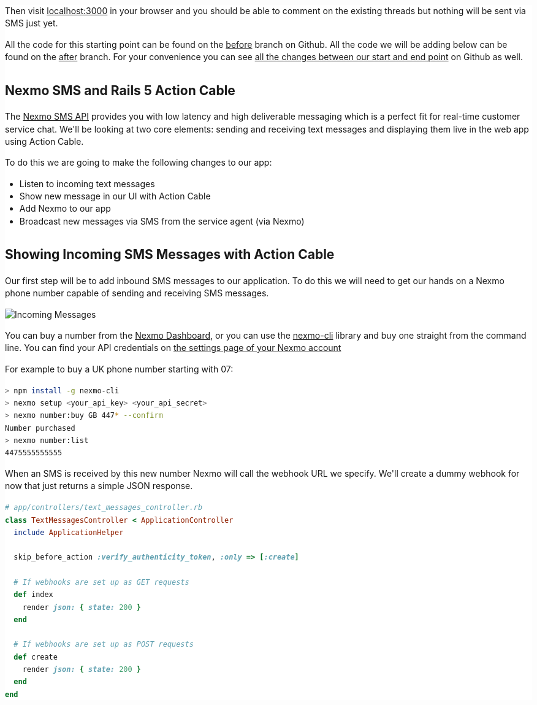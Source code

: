 Then visit [localhost:3000](http://localhost:3000) in your browser and you should be able to comment on the existing threads but nothing will be sent via SMS just yet.

All the code for this starting point can be found on the [before](https://github.com/nexmo-community/nexmo-customer-service-chat-demo/tree/before) branch on Github. All the code we will be adding below can be found on the [after](https://github.com/nexmo-community/nexmo-customer-service-chat-demo/tree/after) branch. For your convenience you can see [all the changes between our start and end point](https://github.com/nexmo-community/nexmo-customer-service-chat-demo/compare/before...after) on Github as well.

## Nexmo SMS and Rails 5 Action Cable

The [Nexmo SMS API](https://docs.nexmo.com/messaging/sms-api) provides you with low latency and high deliverable messaging which is a perfect fit for real-time customer service chat. We'll  be looking at two core elements: sending and receiving text messages and displaying them live in the web app using Action Cable.

To do this we are going to make the following changes to our app:

* Listen to incoming text messages
* Show new message in our UI with Action Cable
* Add Nexmo to our app
* Broadcast new messages via SMS from the service agent (via Nexmo)

## Showing Incoming SMS Messages with Action Cable

Our first step will be to add inbound SMS messages to our application. To do this we will need to get our hands on a Nexmo phone number capable of sending and receiving SMS messages.

![Incoming Messages](/content/blog/building-a-customer-service-chat-app-with-rails-5-action-cable-and-sms/actioncable-receive-sms.gif)

You can buy a number from the [Nexmo Dashboard](https://dashboard.nexmo.com/settings), or you can use the [nexmo-cli](https://www.npmjs.com/package/nexmo-cli) library and buy one straight from the command line. You can find your API credentials on [the settings page of your Nexmo account](https://dashboard.nexmo.com/settings)

For example to buy a UK phone number starting with 07:

```sh
> npm install -g nexmo-cli
> nexmo setup <your_api_key> <your_api_secret>
> nexmo number:buy GB 447* --confirm
Number purchased
> nexmo number:list
4475555555555
```

When an SMS is received by this new number Nexmo will call the webhook URL we specify. We'll create a dummy webhook for now that just returns a simple JSON response.

```ruby
# app/controllers/text_messages_controller.rb
class TextMessagesController < ApplicationController
  include ApplicationHelper
  
  skip_before_action :verify_authenticity_token, :only => [:create]
  
  # If webhooks are set up as GET requests
  def index
    render json: { state: 200 }
  end
  
  # If webhooks are set up as POST requests
  def create
    render json: { state: 200 }
  end
end
```